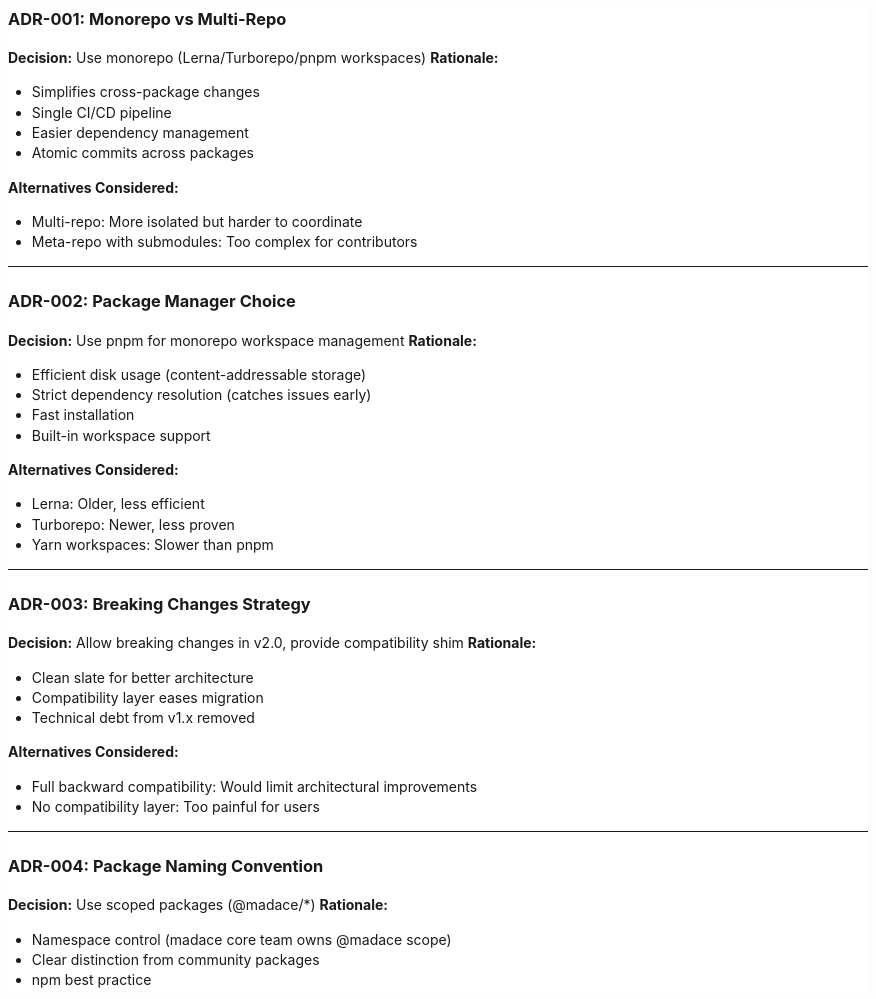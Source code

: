 ### ADR-001: Monorepo vs Multi-Repo

**Decision:** Use monorepo (Lerna/Turborepo/pnpm workspaces) **Rationale:**

- Simplifies cross-package changes
- Single CI/CD pipeline
- Easier dependency management
- Atomic commits across packages

**Alternatives Considered:**

- Multi-repo: More isolated but harder to coordinate
- Meta-repo with submodules: Too complex for contributors

---

### ADR-002: Package Manager Choice

**Decision:** Use pnpm for monorepo workspace management **Rationale:**

- Efficient disk usage (content-addressable storage)
- Strict dependency resolution (catches issues early)
- Fast installation
- Built-in workspace support

**Alternatives Considered:**

- Lerna: Older, less efficient
- Turborepo: Newer, less proven
- Yarn workspaces: Slower than pnpm

---

### ADR-003: Breaking Changes Strategy

**Decision:** Allow breaking changes in v2.0, provide compatibility shim
**Rationale:**

- Clean slate for better architecture
- Compatibility layer eases migration
- Technical debt from v1.x removed

**Alternatives Considered:**

- Full backward compatibility: Would limit architectural improvements
- No compatibility layer: Too painful for users

---

### ADR-004: Package Naming Convention

**Decision:** Use scoped packages (@madace/\*) **Rationale:**

- Namespace control (madace core team owns @madace scope)
- Clear distinction from community packages
- npm best practice
